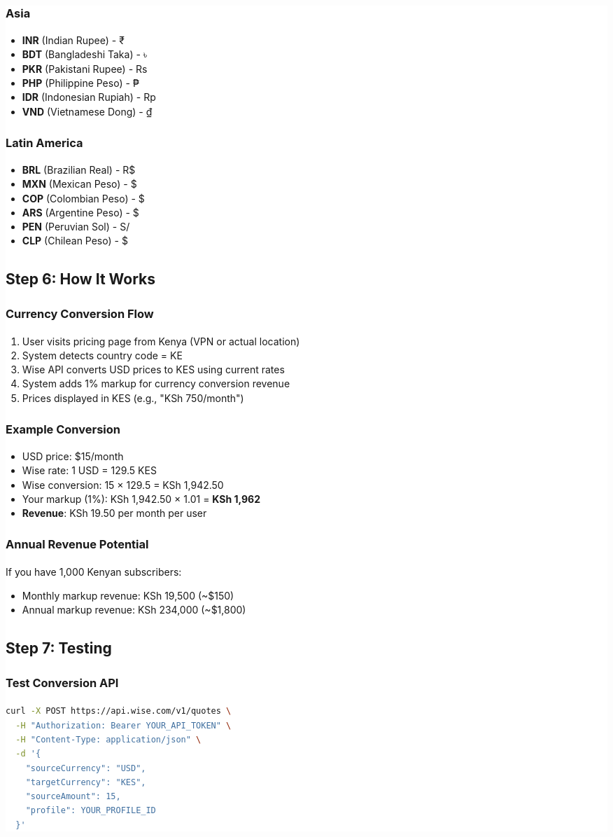### Asia
- **INR** (Indian Rupee) - ₹
- **BDT** (Bangladeshi Taka) - ৳
- **PKR** (Pakistani Rupee) - Rs
- **PHP** (Philippine Peso) - ₱
- **IDR** (Indonesian Rupiah) - Rp
- **VND** (Vietnamese Dong) - ₫

### Latin America
- **BRL** (Brazilian Real) - R$
- **MXN** (Mexican Peso) - $
- **COP** (Colombian Peso) - $
- **ARS** (Argentine Peso) - $
- **PEN** (Peruvian Sol) - S/
- **CLP** (Chilean Peso) - $

## Step 6: How It Works

### Currency Conversion Flow
1. User visits pricing page from Kenya (VPN or actual location)
2. System detects country code = KE
3. Wise API converts USD prices to KES using current rates
4. System adds 1% markup for currency conversion revenue
5. Prices displayed in KES (e.g., "KSh 750/month")

### Example Conversion
- USD price: $15/month
- Wise rate: 1 USD = 129.5 KES
- Wise conversion: 15 × 129.5 = KSh 1,942.50
- Your markup (1%): KSh 1,942.50 × 1.01 = **KSh 1,962**
- **Revenue**: KSh 19.50 per month per user

### Annual Revenue Potential
If you have 1,000 Kenyan subscribers:
- Monthly markup revenue: KSh 19,500 (~$150)
- Annual markup revenue: KSh 234,000 (~$1,800)

## Step 7: Testing

### Test Conversion API
```bash
curl -X POST https://api.wise.com/v1/quotes \
  -H "Authorization: Bearer YOUR_API_TOKEN" \
  -H "Content-Type: application/json" \
  -d '{
    "sourceCurrency": "USD",
    "targetCurrency": "KES",
    "sourceAmount": 15,
    "profile": YOUR_PROFILE_ID
  }'
```
